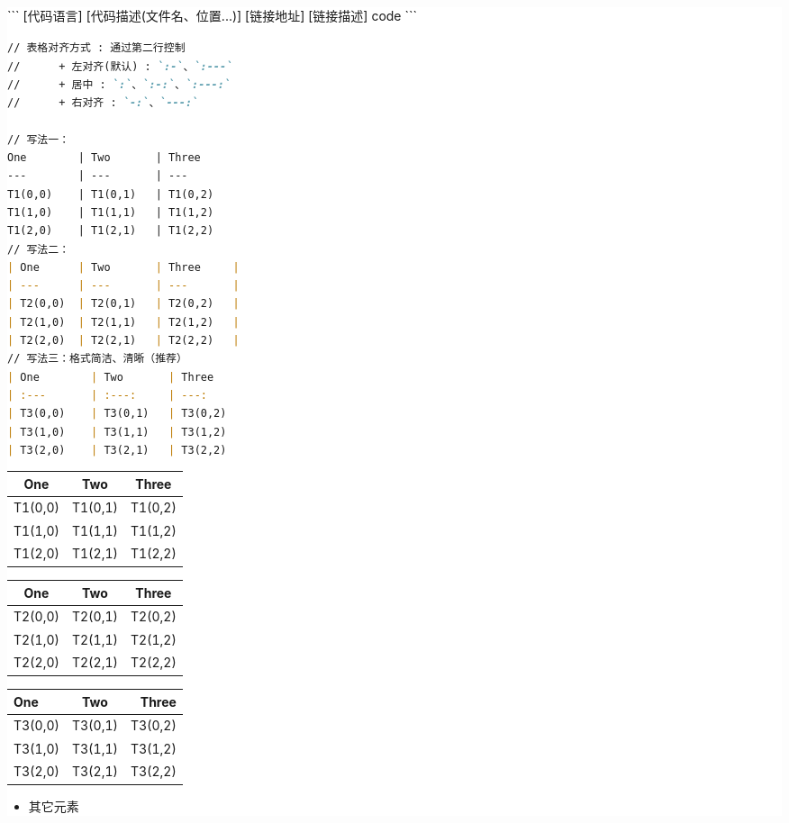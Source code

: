   \`\`\` [代码语言] [代码描述(文件名、位置...)] [链接地址] [链接描述] 
    code
  \`\`\`

  ```md
  // 表格对齐方式 : 通过第二行控制
  //      + 左对齐(默认) : `:-`、`:---`  
  //      + 居中 : `:`、`:-:`、`:---:`  
  //      + 右对齐 : `-:`、`---:`  
  
  // 写法一：
  One        | Two       | Three
  ---        | ---       | ---
  T1(0,0)    | T1(0,1)   | T1(0,2)
  T1(1,0)    | T1(1,1)   | T1(1,2)
  T1(2,0)    | T1(2,1)   | T1(2,2)
  // 写法二：
  | One      | Two       | Three     |
  | ---      | ---       | ---       |
  | T2(0,0)  | T2(0,1)   | T2(0,2)   |
  | T2(1,0)  | T2(1,1)   | T2(1,2)   |
  | T2(2,0)  | T2(2,1)   | T2(2,2)   |
  // 写法三：格式简洁、清晰（推荐）
  | One        | Two       | Three
  | :---       | :---:     | ---:
  | T3(0,0)    | T3(0,1)   | T3(0,2)
  | T3(1,0)    | T3(1,1)   | T3(1,2)
  | T3(2,0)    | T3(2,1)   | T3(2,2)
  ```

  One         | Two       | Three
  ---         | ---       | ---
  T1(0,0)     | T1(0,1)   | T1(0,2)
  T1(1,0)     | T1(1,1)   | T1(1,2)
  T1(2,0)     | T1(2,1)   | T1(2,2)
      
  | One       | Two       | Three     |
  | ---       | ---       | ---       |
  | T2(0,0)   | T2(0,1)   | T2(0,2)   |
  | T2(1,0)   | T2(1,1)   | T2(1,2)   |
  | T2(2,0)   | T2(2,1)   | T2(2,2)   |
      
  | One         | Two       | Three
  | :---        | :---:     | ---:
  | T3(0,0)     | T3(0,1)   | T3(0,2)
  | T3(1,0)     | T3(1,1)   | T3(1,2)
  | T3(2,0)     | T3(2,1)   | T3(2,2)

- 其它元素
